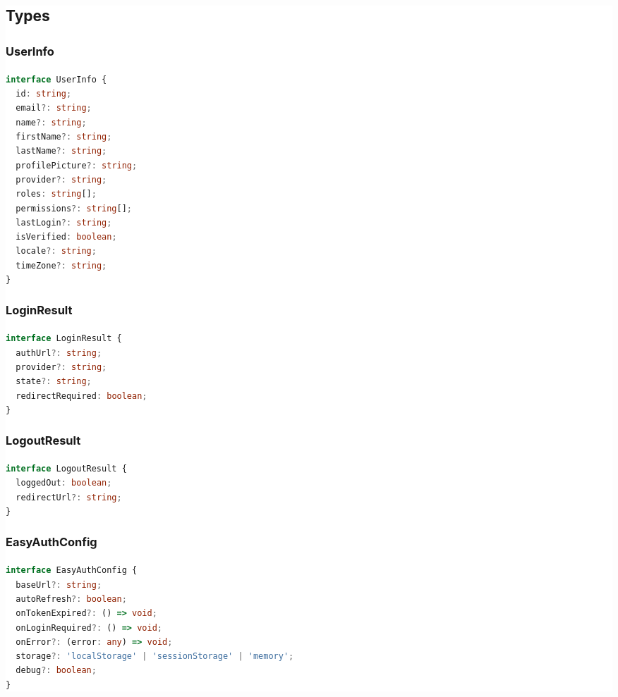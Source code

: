 ## Types

### UserInfo

```typescript
interface UserInfo {
  id: string;
  email?: string;
  name?: string;
  firstName?: string;
  lastName?: string;
  profilePicture?: string;
  provider?: string;
  roles: string[];
  permissions?: string[];
  lastLogin?: string;
  isVerified: boolean;
  locale?: string;
  timeZone?: string;
}
```

### LoginResult

```typescript
interface LoginResult {
  authUrl?: string;
  provider?: string;
  state?: string;
  redirectRequired: boolean;
}
```

### LogoutResult

```typescript
interface LogoutResult {
  loggedOut: boolean;
  redirectUrl?: string;
}
```

### EasyAuthConfig

```typescript
interface EasyAuthConfig {
  baseUrl?: string;
  autoRefresh?: boolean;
  onTokenExpired?: () => void;
  onLoginRequired?: () => void;
  onError?: (error: any) => void;
  storage?: 'localStorage' | 'sessionStorage' | 'memory';
  debug?: boolean;
}
```
